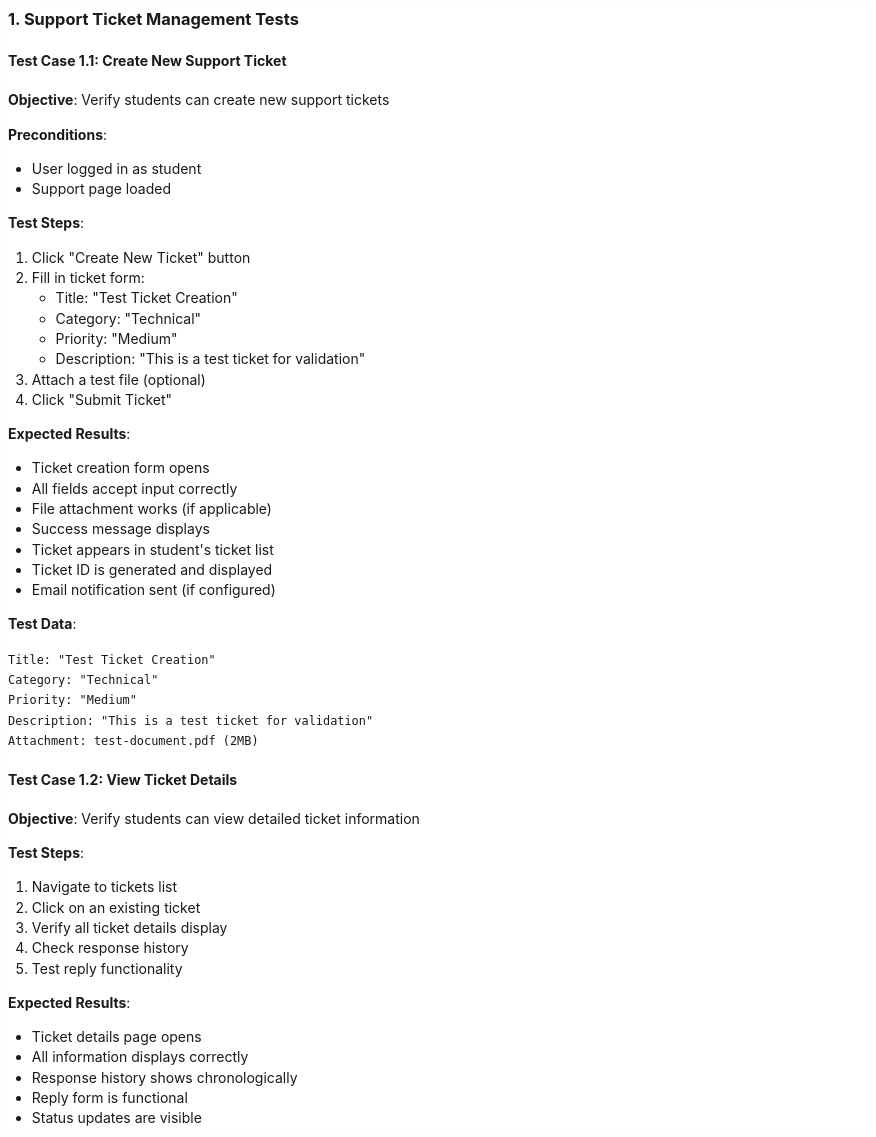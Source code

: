 ### 1. Support Ticket Management Tests

#### Test Case 1.1: Create New Support Ticket
**Objective**: Verify students can create new support tickets

**Preconditions**:
- User logged in as student
- Support page loaded

**Test Steps**:
1. Click "Create New Ticket" button
2. Fill in ticket form:
   - Title: "Test Ticket Creation"
   - Category: "Technical"
   - Priority: "Medium"
   - Description: "This is a test ticket for validation"
3. Attach a test file (optional)
4. Click "Submit Ticket"

**Expected Results**:
- Ticket creation form opens
- All fields accept input correctly
- File attachment works (if applicable)
- Success message displays
- Ticket appears in student's ticket list
- Ticket ID is generated and displayed
- Email notification sent (if configured)

**Test Data**:
```
Title: "Test Ticket Creation"
Category: "Technical"
Priority: "Medium"
Description: "This is a test ticket for validation"
Attachment: test-document.pdf (2MB)
```

#### Test Case 1.2: View Ticket Details
**Objective**: Verify students can view detailed ticket information

**Test Steps**:
1. Navigate to tickets list
2. Click on an existing ticket
3. Verify all ticket details display
4. Check response history
5. Test reply functionality

**Expected Results**:
- Ticket details page opens
- All information displays correctly
- Response history shows chronologically
- Reply form is functional
- Status updates are visible
